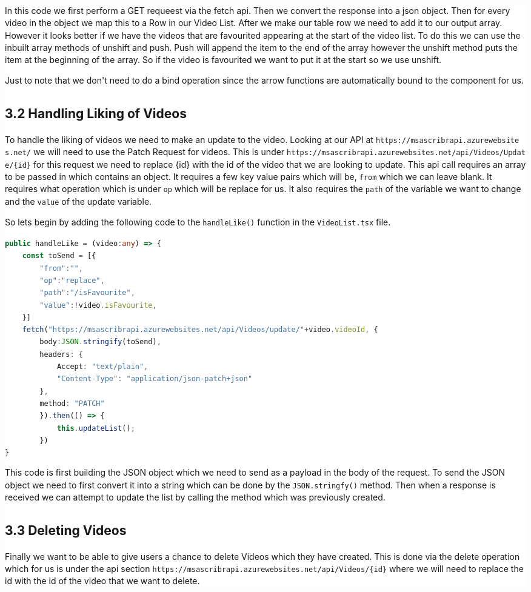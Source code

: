 In this code we first perform a GET requeest via the fetch api. Then we convert the response into a json object. Then for every video in the object we map this to a Row in our Video List. After we make our table row we need to add it to our output array. However it looks better if we have the videos that are favourited appearing at the start of the video list. To do this we can use the inbuilt array methods of unshift and push. Push will append the item to the end of the array however the unshift method puts the item at the beginning of the array. So if the video is favourited we want to put it at the start so we use unshift.

Just to note that we don't need to do a bind operation since the arrow functions are automatically bound to the component for us.

## 3.2 Handling Liking of Videos

To handle the liking of videos we need to make an update to the video. Looking at our API at `https://msascribrapi.azurewebsites.net/` we will need to use the Patch Request for videos. This is under `https://msascribrapi.azurewebsites.net/api/Videos/Update/{id}` for this request we need to replace {id} with the id of the video that we are looking to update. This api call requires an array to be passed in which contains an object. It requires a few key value pairs which will be, `from` which we can leave blank. It requires what operation which is under `op` which will be replace for us. It also requires the `path` of the variable we want to change and the `value` of the update variable.

So lets begin by adding the following code to the `handleLike()` function in the `VideoList.tsx` file. 

```typescript
public handleLike = (video:any) => {
    const toSend = [{
        "from":"",
        "op":"replace",
        "path":"/isFavourite",
        "value":!video.isFavourite,
    }]
    fetch("https://msascribrapi.azurewebsites.net/api/Videos/update/"+video.videoId, {
        body:JSON.stringify(toSend),
        headers: {
            Accept: "text/plain",
            "Content-Type": "application/json-patch+json"
        },
        method: "PATCH"
        }).then(() => {
            this.updateList();
        })
}
```
This code is first building the JSON object which we need to send as a payload in the body of the request. To send the JSON object we need to first convert it into a string which can be done by the `JSON.stringfy()` method. Then when a response is received we can attempt to update the list by calling the method which was previously created.


## 3.3 Deleting Videos

Finally we want to be able to give users a chance to delete Videos which they have created. This is done via the delete operation which for us is under the api section `https://msascribrapi.azurewebsites.net/api/Videos/{id}` where we will need to replace the id with the id of the video that we want to delete.
